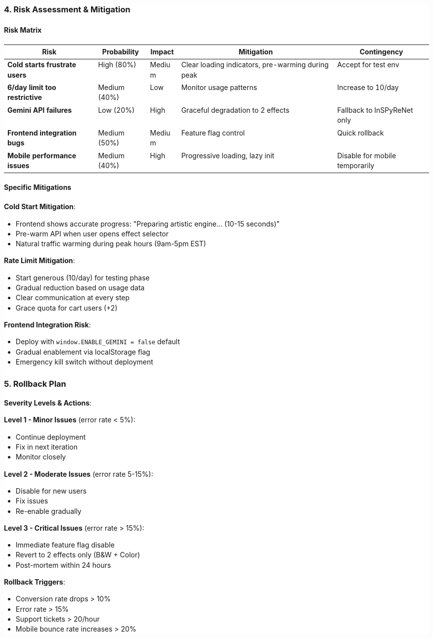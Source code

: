 ### 4. Risk Assessment & Mitigation

#### Risk Matrix

| Risk | Probability | Impact | Mitigation | Contingency |
|------|------------|--------|------------|-------------|
| **Cold starts frustrate users** | High (80%) | Medium | Clear loading indicators, pre-warming during peak | Accept for test env |
| **6/day limit too restrictive** | Medium (40%) | Low | Monitor usage patterns | Increase to 10/day |
| **Gemini API failures** | Low (20%) | High | Graceful degradation to 2 effects | Fallback to InSPyReNet only |
| **Frontend integration bugs** | Medium (50%) | Medium | Feature flag control | Quick rollback |
| **Mobile performance issues** | Medium (40%) | High | Progressive loading, lazy init | Disable for mobile temporarily |

#### Specific Mitigations

**Cold Start Mitigation**:
- Frontend shows accurate progress: "Preparing artistic engine... (10-15 seconds)"
- Pre-warm API when user opens effect selector
- Natural traffic warming during peak hours (9am-5pm EST)

**Rate Limit Mitigation**:
- Start generous (10/day) for testing phase
- Gradual reduction based on usage data
- Clear communication at every step
- Grace quota for cart users (+2)

**Frontend Integration Risk**:
- Deploy with `window.ENABLE_GEMINI = false` default
- Gradual enablement via localStorage flag
- Emergency kill switch without deployment

### 5. Rollback Plan

**Severity Levels & Actions**:

**Level 1 - Minor Issues** (error rate < 5%):
- Continue deployment
- Fix in next iteration
- Monitor closely

**Level 2 - Moderate Issues** (error rate 5-15%):
- Disable for new users
- Fix issues
- Re-enable gradually

**Level 3 - Critical Issues** (error rate > 15%):
- Immediate feature flag disable
- Revert to 2 effects only (B&W + Color)
- Post-mortem within 24 hours

**Rollback Triggers**:
- Conversion rate drops > 10%
- Error rate > 15%
- Support tickets > 20/hour
- Mobile bounce rate increases > 20%
